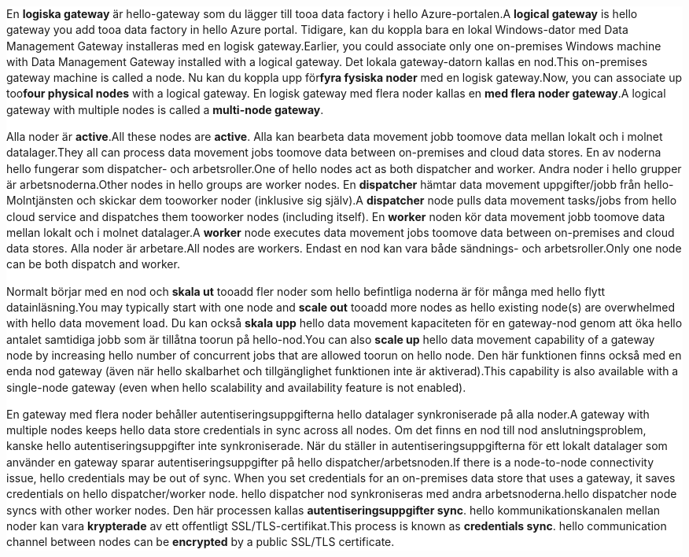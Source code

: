 <span data-ttu-id="31698-123">En **logiska gateway** är hello-gateway som du lägger till tooa data factory i hello Azure-portalen.</span><span class="sxs-lookup"><span data-stu-id="31698-123">A **logical gateway** is hello gateway you add tooa data factory in hello Azure portal.</span></span> <span data-ttu-id="31698-124">Tidigare, kan du koppla bara en lokal Windows-dator med Data Management Gateway installeras med en logisk gateway.</span><span class="sxs-lookup"><span data-stu-id="31698-124">Earlier, you could associate only one on-premises Windows machine with Data Management Gateway installed with a logical gateway.</span></span> <span data-ttu-id="31698-125">Det lokala gateway-datorn kallas en nod.</span><span class="sxs-lookup"><span data-stu-id="31698-125">This on-premises gateway machine is called a node.</span></span> <span data-ttu-id="31698-126">Nu kan du koppla upp för**fyra fysiska noder** med en logisk gateway.</span><span class="sxs-lookup"><span data-stu-id="31698-126">Now, you can associate up too**four physical nodes** with a logical gateway.</span></span> <span data-ttu-id="31698-127">En logisk gateway med flera noder kallas en **med flera noder gateway**.</span><span class="sxs-lookup"><span data-stu-id="31698-127">A logical gateway with multiple nodes is called a **multi-node gateway**.</span></span>  

<span data-ttu-id="31698-128">Alla noder är **active**.</span><span class="sxs-lookup"><span data-stu-id="31698-128">All these nodes are **active**.</span></span> <span data-ttu-id="31698-129">Alla kan bearbeta data movement jobb toomove data mellan lokalt och i molnet datalager.</span><span class="sxs-lookup"><span data-stu-id="31698-129">They all can process data movement jobs toomove data between on-premises and cloud data stores.</span></span> <span data-ttu-id="31698-130">En av noderna hello fungerar som dispatcher- och arbetsroller.</span><span class="sxs-lookup"><span data-stu-id="31698-130">One of hello nodes act as both dispatcher and worker.</span></span> <span data-ttu-id="31698-131">Andra noder i hello grupper är arbetsnoderna.</span><span class="sxs-lookup"><span data-stu-id="31698-131">Other nodes in hello groups are worker nodes.</span></span> <span data-ttu-id="31698-132">En **dispatcher** hämtar data movement uppgifter/jobb från hello-Molntjänsten och skickar dem tooworker noder (inklusive sig själv).</span><span class="sxs-lookup"><span data-stu-id="31698-132">A **dispatcher** node pulls data movement tasks/jobs from hello cloud service and dispatches them tooworker nodes (including itself).</span></span> <span data-ttu-id="31698-133">En **worker** noden kör data movement jobb toomove data mellan lokalt och i molnet datalager.</span><span class="sxs-lookup"><span data-stu-id="31698-133">A **worker** node executes data movement jobs toomove data between on-premises and cloud data stores.</span></span> <span data-ttu-id="31698-134">Alla noder är arbetare.</span><span class="sxs-lookup"><span data-stu-id="31698-134">All nodes are workers.</span></span> <span data-ttu-id="31698-135">Endast en nod kan vara både sändnings- och arbetsroller.</span><span class="sxs-lookup"><span data-stu-id="31698-135">Only one node can be both dispatch and worker.</span></span>    

<span data-ttu-id="31698-136">Normalt börjar med en nod och **skala ut** tooadd fler noder som hello befintliga noderna är för många med hello flytt datainläsning.</span><span class="sxs-lookup"><span data-stu-id="31698-136">You may typically start with one node and **scale out** tooadd more nodes as hello existing node(s) are overwhelmed with hello data movement load.</span></span> <span data-ttu-id="31698-137">Du kan också **skala upp** hello data movement kapaciteten för en gateway-nod genom att öka hello antalet samtidiga jobb som är tillåtna toorun på hello-nod.</span><span class="sxs-lookup"><span data-stu-id="31698-137">You can also **scale up** hello data movement capability of a gateway node by increasing hello number of concurrent jobs that are allowed toorun on hello node.</span></span> <span data-ttu-id="31698-138">Den här funktionen finns också med en enda nod gateway (även när hello skalbarhet och tillgänglighet funktionen inte är aktiverad).</span><span class="sxs-lookup"><span data-stu-id="31698-138">This capability is also available with a single-node gateway (even when hello scalability and availability feature is not enabled).</span></span> 

<span data-ttu-id="31698-139">En gateway med flera noder behåller autentiseringsuppgifterna hello datalager synkroniserade på alla noder.</span><span class="sxs-lookup"><span data-stu-id="31698-139">A gateway with multiple nodes keeps hello data store credentials in sync across all nodes.</span></span> <span data-ttu-id="31698-140">Om det finns en nod till nod anslutningsproblem, kanske hello autentiseringsuppgifter inte synkroniserade. När du ställer in autentiseringsuppgifterna för ett lokalt datalager som använder en gateway sparar autentiseringsuppgifter på hello dispatcher/arbetsnoden.</span><span class="sxs-lookup"><span data-stu-id="31698-140">If there is a node-to-node connectivity issue, hello credentials may be out of sync. When you set credentials for an on-premises data store that uses a gateway, it saves credentials on hello dispatcher/worker node.</span></span> <span data-ttu-id="31698-141">hello dispatcher nod synkroniseras med andra arbetsnoderna.</span><span class="sxs-lookup"><span data-stu-id="31698-141">hello dispatcher node syncs with other worker nodes.</span></span> <span data-ttu-id="31698-142">Den här processen kallas **autentiseringsuppgifter sync**. hello kommunikationskanalen mellan noder kan vara **krypterade** av ett offentligt SSL/TLS-certifikat.</span><span class="sxs-lookup"><span data-stu-id="31698-142">This process is known as **credentials sync**. hello communication channel between nodes can be **encrypted** by a public SSL/TLS certificate.</span></span> 